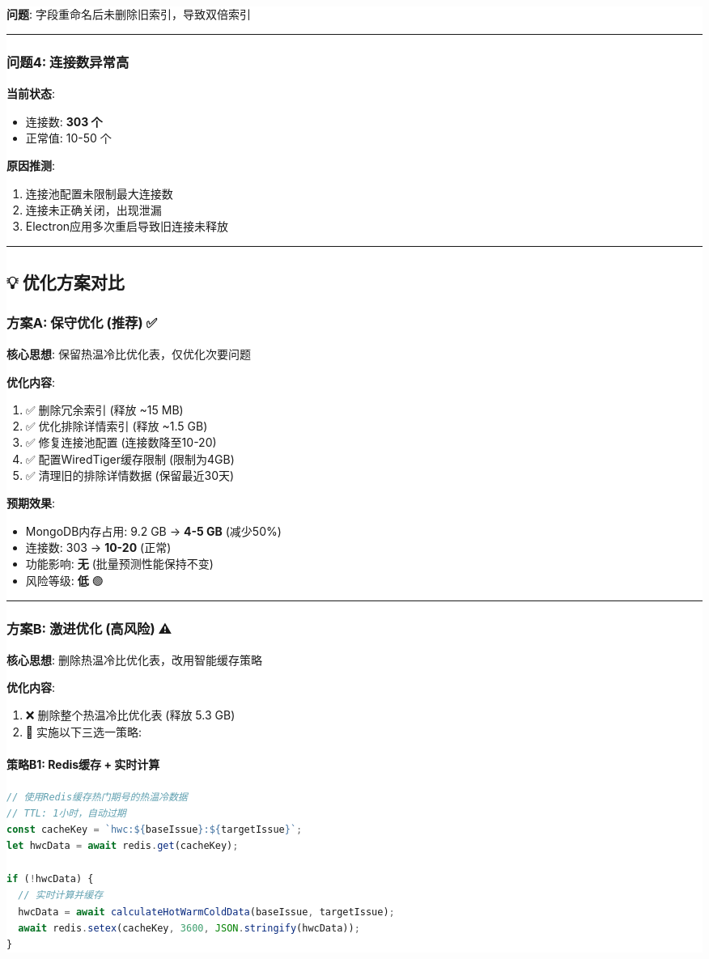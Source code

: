 **问题**: 字段重命名后未删除旧索引，导致双倍索引

---

### 问题4: 连接数异常高

**当前状态**:
- 连接数: **303 个**
- 正常值: 10-50 个

**原因推测**:
1. 连接池配置未限制最大连接数
2. 连接未正确关闭，出现泄漏
3. Electron应用多次重启导致旧连接未释放

---

## 💡 优化方案对比

### 方案A: 保守优化 (推荐) ✅

**核心思想**: 保留热温冷比优化表，仅优化次要问题

**优化内容**:
1. ✅ 删除冗余索引 (释放 ~15 MB)
2. ✅ 优化排除详情索引 (释放 ~1.5 GB)
3. ✅ 修复连接池配置 (连接数降至10-20)
4. ✅ 配置WiredTiger缓存限制 (限制为4GB)
5. ✅ 清理旧的排除详情数据 (保留最近30天)

**预期效果**:
- MongoDB内存占用: 9.2 GB → **4-5 GB** (减少50%)
- 连接数: 303 → **10-20** (正常)
- 功能影响: **无** (批量预测性能保持不变)
- 风险等级: **低** 🟢

---

### 方案B: 激进优化 (高风险) ⚠️

**核心思想**: 删除热温冷比优化表，改用智能缓存策略

**优化内容**:
1. ❌ 删除整个热温冷比优化表 (释放 5.3 GB)
2. 🔄 实施以下三选一策略:

#### 策略B1: Redis缓存 + 实时计算
```javascript
// 使用Redis缓存热门期号的热温冷数据
// TTL: 1小时，自动过期
const cacheKey = `hwc:${baseIssue}:${targetIssue}`;
let hwcData = await redis.get(cacheKey);

if (!hwcData) {
  // 实时计算并缓存
  hwcData = await calculateHotWarmColdData(baseIssue, targetIssue);
  await redis.setex(cacheKey, 3600, JSON.stringify(hwcData));
}
```

